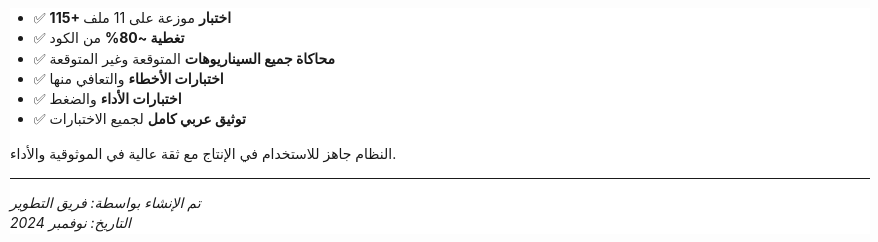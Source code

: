 - ✅ **115+ اختبار** موزعة على 11 ملف
- ✅ **تغطية ~80%** من الكود
- ✅ **محاكاة جميع السيناريوهات** المتوقعة وغير المتوقعة
- ✅ **اختبارات الأخطاء** والتعافي منها
- ✅ **اختبارات الأداء** والضغط
- ✅ **توثيق عربي كامل** لجميع الاختبارات

النظام جاهز للاستخدام في الإنتاج مع ثقة عالية في الموثوقية والأداء.

---
*تم الإنشاء بواسطة: فريق التطوير*  
*التاريخ: نوفمبر 2024*
